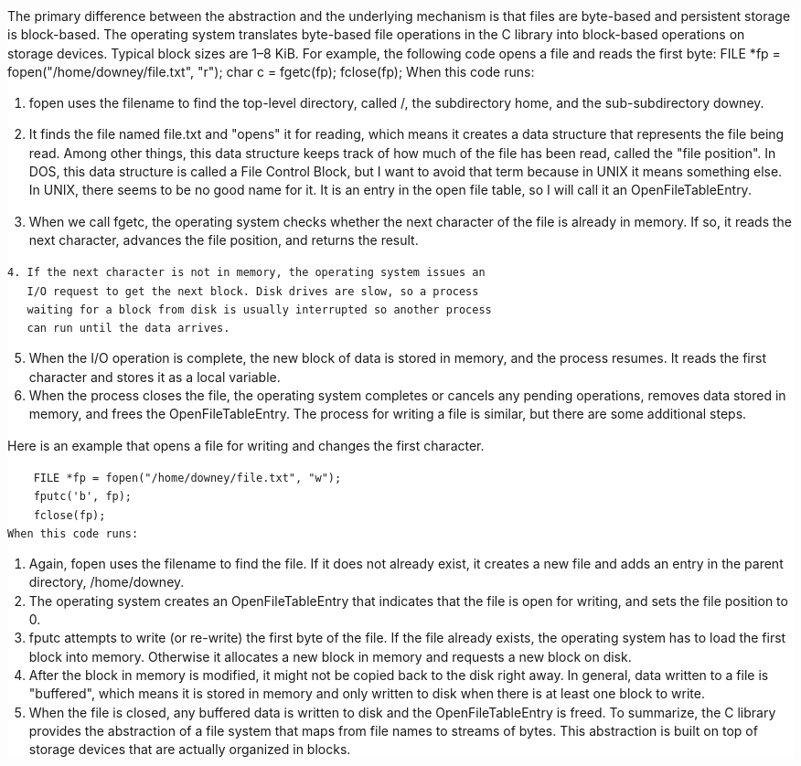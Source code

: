 The primary difference between the abstraction and the underlying mechanism is that files are byte-based and persistent storage is block-based. The operating system translates byte-based file operations in the C library into block-based operations on storage devices. Typical block sizes are 1–8 KiB. For example, the following code opens a file and reads the first byte:
FILE *fp = fopen("/home/downey/file.txt", "r");
char c = fgetc(fp);
fclose(fp);
When this code runs:

1. fopen uses the filename to find the top-level directory, called /, the
subdirectory home, and the sub-subdirectory downey.
2. It finds the file named file.txt and "opens" it for reading, which means
it creates a data structure that represents the file being read. Among
other things, this data structure keeps track of how much of the file has
been read, called the "file position".
In DOS, this data structure is called a File Control Block, but I want to avoid that term because in UNIX it means something else. In UNIX,
there seems to be no good name for it. It is an entry in the open file table, so I will call it an OpenFileTableEntry.

3. When we call fgetc, the operating system checks whether the next character of the file is already in memory. If so, it reads the next character,
advances the file position, and returns the result.

```
4. If the next character is not in memory, the operating system issues an
   I/O request to get the next block. Disk drives are slow, so a process
   waiting for a block from disk is usually interrupted so another process
   can run until the data arrives.

```

5. When the I/O operation is complete, the new block of data is stored in
memory, and the process resumes. It reads the first character and stores it as a local variable.
6. When the process closes the file, the operating system completes or cancels any pending operations, removes data stored in memory, and frees
the OpenFileTableEntry.
The process for writing a file is similar, but there are some additional steps.

Here is an example that opens a file for writing and changes the first character.

```
    FILE *fp = fopen("/home/downey/file.txt", "w");
    fputc('b', fp);
    fclose(fp);
When this code runs:

```

1. Again, fopen uses the filename to find the file. If it does not already
exist, it creates a new file and adds an entry in the parent directory,
/home/downey.
2. The operating system creates an OpenFileTableEntry that indicates that
the file is open for writing, and sets the file position to 0.
3. fputc attempts to write (or re-write) the first byte of the file. If the
file already exists, the operating system has to load the first block into
memory. Otherwise it allocates a new block in memory and requests a
new block on disk.
4. After the block in memory is modified, it might not be copied back to
the disk right away. In general, data written to a file is "buffered", which means it is stored in memory and only written to disk when there is at
least one block to write.
5. When the file is closed, any buffered data is written to disk and the
OpenFileTableEntry is freed.
To summarize, the C library provides the abstraction of a file system that maps from file names to streams of bytes. This abstraction is built on top of storage devices that are actually organized in blocks.
